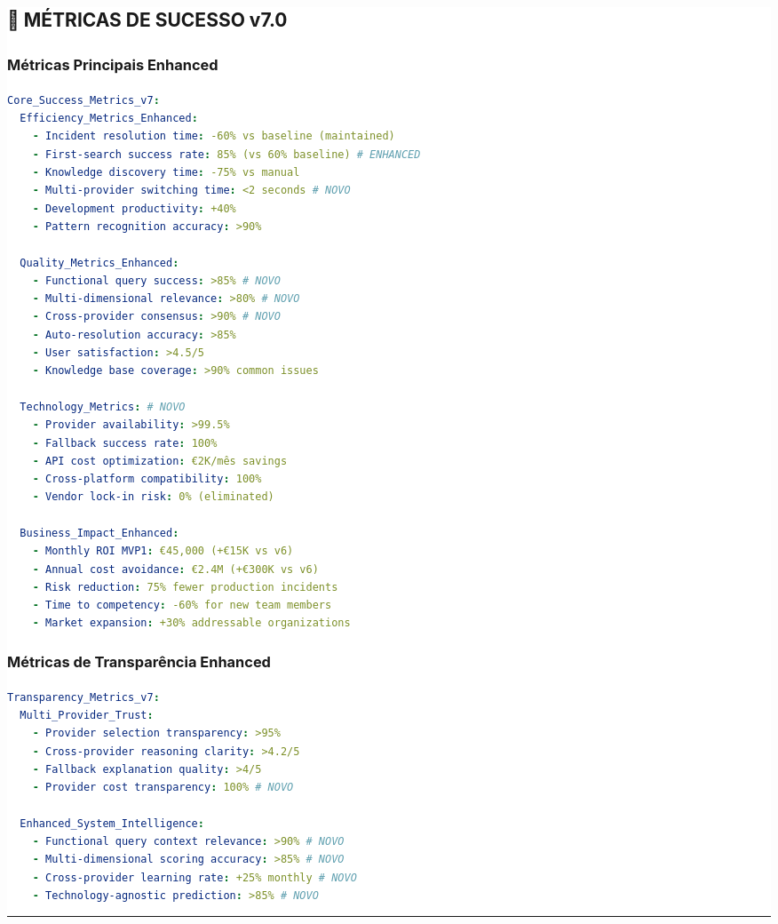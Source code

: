 
## 🎯 MÉTRICAS DE SUCESSO v7.0

### Métricas Principais Enhanced
```yaml
Core_Success_Metrics_v7:
  Efficiency_Metrics_Enhanced:
    - Incident resolution time: -60% vs baseline (maintained)
    - First-search success rate: 85% (vs 60% baseline) # ENHANCED
    - Knowledge discovery time: -75% vs manual
    - Multi-provider switching time: <2 seconds # NOVO
    - Development productivity: +40%
    - Pattern recognition accuracy: >90%

  Quality_Metrics_Enhanced:
    - Functional query success: >85% # NOVO
    - Multi-dimensional relevance: >80% # NOVO
    - Cross-provider consensus: >90% # NOVO
    - Auto-resolution accuracy: >85%
    - User satisfaction: >4.5/5
    - Knowledge base coverage: >90% common issues

  Technology_Metrics: # NOVO
    - Provider availability: >99.5%
    - Fallback success rate: 100%
    - API cost optimization: €2K/mês savings
    - Cross-platform compatibility: 100%
    - Vendor lock-in risk: 0% (eliminated)

  Business_Impact_Enhanced:
    - Monthly ROI MVP1: €45,000 (+€15K vs v6)
    - Annual cost avoidance: €2.4M (+€300K vs v6)
    - Risk reduction: 75% fewer production incidents
    - Time to competency: -60% for new team members
    - Market expansion: +30% addressable organizations
```

### Métricas de Transparência Enhanced
```yaml
Transparency_Metrics_v7:
  Multi_Provider_Trust:
    - Provider selection transparency: >95%
    - Cross-provider reasoning clarity: >4.2/5
    - Fallback explanation quality: >4/5
    - Provider cost transparency: 100% # NOVO

  Enhanced_System_Intelligence:
    - Functional query context relevance: >90% # NOVO
    - Multi-dimensional scoring accuracy: >85% # NOVO
    - Cross-provider learning rate: +25% monthly # NOVO
    - Technology-agnostic prediction: >85% # NOVO
```

---